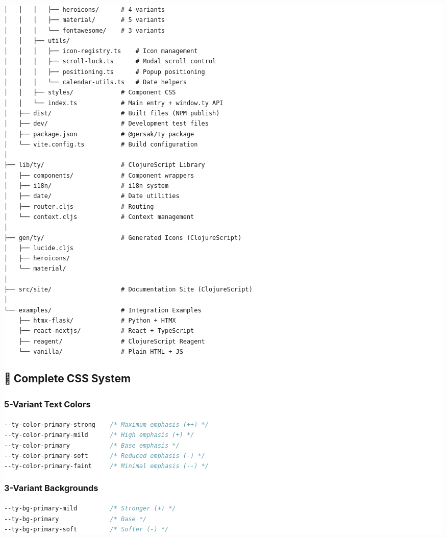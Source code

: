 ```
│   │   │   ├── heroicons/      # 4 variants
│   │   │   ├── material/       # 5 variants
│   │   │   └── fontawesome/    # 3 variants
│   │   ├── utils/
│   │   │   ├── icon-registry.ts    # Icon management
│   │   │   ├── scroll-lock.ts      # Modal scroll control
│   │   │   ├── positioning.ts      # Popup positioning
│   │   │   └── calendar-utils.ts   # Date helpers
│   │   ├── styles/             # Component CSS
│   │   └── index.ts            # Main entry + window.ty API
│   ├── dist/                   # Built files (NPM publish)
│   ├── dev/                    # Development test files
│   ├── package.json            # @gersak/ty package
│   └── vite.config.ts          # Build configuration
│
├── lib/ty/                     # ClojureScript Library
│   ├── components/             # Component wrappers
│   ├── i18n/                   # i18n system
│   ├── date/                   # Date utilities
│   ├── router.cljs             # Routing
│   └── context.cljs            # Context management
│
├── gen/ty/                     # Generated Icons (ClojureScript)
│   ├── lucide.cljs
│   ├── heroicons/
│   └── material/
│
├── src/site/                   # Documentation Site (ClojureScript)
│
└── examples/                   # Integration Examples
    ├── htmx-flask/             # Python + HTMX
    ├── react-nextjs/           # React + TypeScript
    ├── reagent/                # ClojureScript Reagent
    └── vanilla/                # Plain HTML + JS
```

## 🎨 Complete CSS System

### **5-Variant Text Colors**
```css
--ty-color-primary-strong    /* Maximum emphasis (++) */
--ty-color-primary-mild      /* High emphasis (+) */
--ty-color-primary           /* Base emphasis */
--ty-color-primary-soft      /* Reduced emphasis (-) */
--ty-color-primary-faint     /* Minimal emphasis (--) */
```

### **3-Variant Backgrounds**
```css
--ty-bg-primary-mild         /* Stronger (+) */
--ty-bg-primary              /* Base */
--ty-bg-primary-soft         /* Softer (-) */
```
